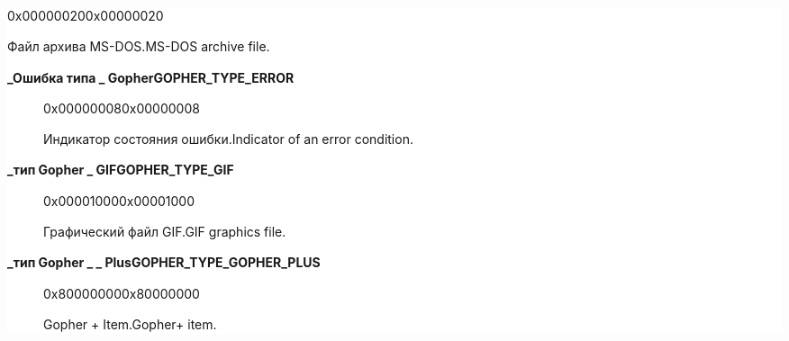 <span data-ttu-id="1ca7d-125">0x00000020</span><span class="sxs-lookup"><span data-stu-id="1ca7d-125">0x00000020</span></span>
</dt> <dt>



<span data-ttu-id="1ca7d-126">Файл архива MS-DOS.</span><span class="sxs-lookup"><span data-stu-id="1ca7d-126">MS-DOS archive file.</span></span>


</dt> </dl> </dd> <dt>

<span data-ttu-id="1ca7d-127"><span id="GOPHER_TYPE_ERROR"></span><span id="gopher_type_error"></span>**\_Ошибка типа \_ Gopher**</span><span class="sxs-lookup"><span data-stu-id="1ca7d-127"><span id="GOPHER_TYPE_ERROR"></span><span id="gopher_type_error"></span>**GOPHER\_TYPE\_ERROR**</span></span>
</dt> <dd> <dl> <dt>

<span data-ttu-id="1ca7d-128">0x00000008</span><span class="sxs-lookup"><span data-stu-id="1ca7d-128">0x00000008</span></span>
</dt> <dt>



<span data-ttu-id="1ca7d-129">Индикатор состояния ошибки.</span><span class="sxs-lookup"><span data-stu-id="1ca7d-129">Indicator of an error condition.</span></span>


</dt> </dl> </dd> <dt>

<span data-ttu-id="1ca7d-130"><span id="GOPHER_TYPE_GIF"></span><span id="gopher_type_gif"></span>**\_тип Gopher \_ GIF**</span><span class="sxs-lookup"><span data-stu-id="1ca7d-130"><span id="GOPHER_TYPE_GIF"></span><span id="gopher_type_gif"></span>**GOPHER\_TYPE\_GIF**</span></span>
</dt> <dd> <dl> <dt>

<span data-ttu-id="1ca7d-131">0x00001000</span><span class="sxs-lookup"><span data-stu-id="1ca7d-131">0x00001000</span></span>
</dt> <dt>



<span data-ttu-id="1ca7d-132">Графический файл GIF.</span><span class="sxs-lookup"><span data-stu-id="1ca7d-132">GIF graphics file.</span></span>


</dt> </dl> </dd> <dt>

<span data-ttu-id="1ca7d-133"><span id="GOPHER_TYPE_GOPHER_PLUS"></span><span id="gopher_type_gopher_plus"></span>**\_тип Gopher \_ \_ Plus**</span><span class="sxs-lookup"><span data-stu-id="1ca7d-133"><span id="GOPHER_TYPE_GOPHER_PLUS"></span><span id="gopher_type_gopher_plus"></span>**GOPHER\_TYPE\_GOPHER\_PLUS**</span></span>
</dt> <dd> <dl> <dt>

<span data-ttu-id="1ca7d-134">0x80000000</span><span class="sxs-lookup"><span data-stu-id="1ca7d-134">0x80000000</span></span>
</dt> <dt>



<span data-ttu-id="1ca7d-135">Gopher + Item.</span><span class="sxs-lookup"><span data-stu-id="1ca7d-135">Gopher+ item.</span></span>
